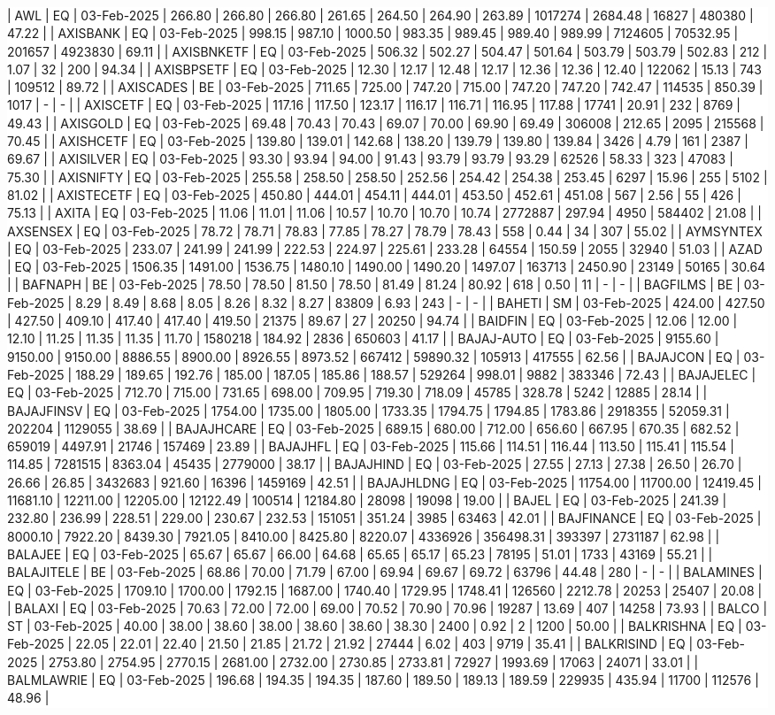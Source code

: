 | AWL | EQ | 03-Feb-2025 | 266.80 | 266.80 | 266.80 | 261.65 | 264.50 | 264.90 | 263.89 | 1017274 | 2684.48 | 16827 | 480380 | 47.22 |
| AXISBANK | EQ | 03-Feb-2025 | 998.15 | 987.10 | 1000.50 | 983.35 | 989.45 | 989.40 | 989.99 | 7124605 | 70532.95 | 201657 | 4923830 | 69.11 |
| AXISBNKETF | EQ | 03-Feb-2025 | 506.32 | 502.27 | 504.47 | 501.64 | 503.79 | 503.79 | 502.83 | 212 | 1.07 | 32 | 200 | 94.34 |
| AXISBPSETF | EQ | 03-Feb-2025 | 12.30 | 12.17 | 12.48 | 12.17 | 12.36 | 12.36 | 12.40 | 122062 | 15.13 | 743 | 109512 | 89.72 |
| AXISCADES | BE | 03-Feb-2025 | 711.65 | 725.00 | 747.20 | 715.00 | 747.20 | 747.20 | 742.47 | 114535 | 850.39 | 1017 | - | - |
| AXISCETF | EQ | 03-Feb-2025 | 117.16 | 117.50 | 123.17 | 116.17 | 116.71 | 116.95 | 117.88 | 17741 | 20.91 | 232 | 8769 | 49.43 |
| AXISGOLD | EQ | 03-Feb-2025 | 69.48 | 70.43 | 70.43 | 69.07 | 70.00 | 69.90 | 69.49 | 306008 | 212.65 | 2095 | 215568 | 70.45 |
| AXISHCETF | EQ | 03-Feb-2025 | 139.80 | 139.01 | 142.68 | 138.20 | 139.79 | 139.80 | 139.84 | 3426 | 4.79 | 161 | 2387 | 69.67 |
| AXISILVER | EQ | 03-Feb-2025 | 93.30 | 93.94 | 94.00 | 91.43 | 93.79 | 93.79 | 93.29 | 62526 | 58.33 | 323 | 47083 | 75.30 |
| AXISNIFTY | EQ | 03-Feb-2025 | 255.58 | 258.50 | 258.50 | 252.56 | 254.42 | 254.38 | 253.45 | 6297 | 15.96 | 255 | 5102 | 81.02 |
| AXISTECETF | EQ | 03-Feb-2025 | 450.80 | 444.01 | 454.11 | 444.01 | 453.50 | 452.61 | 451.08 | 567 | 2.56 | 55 | 426 | 75.13 |
| AXITA | EQ | 03-Feb-2025 | 11.06 | 11.01 | 11.06 | 10.57 | 10.70 | 10.70 | 10.74 | 2772887 | 297.94 | 4950 | 584402 | 21.08 |
| AXSENSEX | EQ | 03-Feb-2025 | 78.72 | 78.71 | 78.83 | 77.85 | 78.27 | 78.79 | 78.43 | 558 | 0.44 | 34 | 307 | 55.02 |
| AYMSYNTEX | EQ | 03-Feb-2025 | 233.07 | 241.99 | 241.99 | 222.53 | 224.97 | 225.61 | 233.28 | 64554 | 150.59 | 2055 | 32940 | 51.03 |
| AZAD | EQ | 03-Feb-2025 | 1506.35 | 1491.00 | 1536.75 | 1480.10 | 1490.00 | 1490.20 | 1497.07 | 163713 | 2450.90 | 23149 | 50165 | 30.64 |
| BAFNAPH | BE | 03-Feb-2025 | 78.50 | 78.50 | 81.50 | 78.50 | 81.49 | 81.24 | 80.92 | 618 | 0.50 | 11 | - | - |
| BAGFILMS | BE | 03-Feb-2025 | 8.29 | 8.49 | 8.68 | 8.05 | 8.26 | 8.32 | 8.27 | 83809 | 6.93 | 243 | - | - |
| BAHETI | SM | 03-Feb-2025 | 424.00 | 427.50 | 427.50 | 409.10 | 417.40 | 417.40 | 419.50 | 21375 | 89.67 | 27 | 20250 | 94.74 |
| BAIDFIN | EQ | 03-Feb-2025 | 12.06 | 12.00 | 12.10 | 11.25 | 11.35 | 11.35 | 11.70 | 1580218 | 184.92 | 2836 | 650603 | 41.17 |
| BAJAJ-AUTO | EQ | 03-Feb-2025 | 9155.60 | 9150.00 | 9150.00 | 8886.55 | 8900.00 | 8926.55 | 8973.52 | 667412 | 59890.32 | 105913 | 417555 | 62.56 |
| BAJAJCON | EQ | 03-Feb-2025 | 188.29 | 189.65 | 192.76 | 185.00 | 187.05 | 185.86 | 188.57 | 529264 | 998.01 | 9882 | 383346 | 72.43 |
| BAJAJELEC | EQ | 03-Feb-2025 | 712.70 | 715.00 | 731.65 | 698.00 | 709.95 | 719.30 | 718.09 | 45785 | 328.78 | 5242 | 12885 | 28.14 |
| BAJAJFINSV | EQ | 03-Feb-2025 | 1754.00 | 1735.00 | 1805.00 | 1733.35 | 1794.75 | 1794.85 | 1783.86 | 2918355 | 52059.31 | 202204 | 1129055 | 38.69 |
| BAJAJHCARE | EQ | 03-Feb-2025 | 689.15 | 680.00 | 712.00 | 656.60 | 667.95 | 670.35 | 682.52 | 659019 | 4497.91 | 21746 | 157469 | 23.89 |
| BAJAJHFL | EQ | 03-Feb-2025 | 115.66 | 114.51 | 116.44 | 113.50 | 115.41 | 115.54 | 114.85 | 7281515 | 8363.04 | 45435 | 2779000 | 38.17 |
| BAJAJHIND | EQ | 03-Feb-2025 | 27.55 | 27.13 | 27.38 | 26.50 | 26.70 | 26.66 | 26.85 | 3432683 | 921.60 | 16396 | 1459169 | 42.51 |
| BAJAJHLDNG | EQ | 03-Feb-2025 | 11754.00 | 11700.00 | 12419.45 | 11681.10 | 12211.00 | 12205.00 | 12122.49 | 100514 | 12184.80 | 28098 | 19098 | 19.00 |
| BAJEL | EQ | 03-Feb-2025 | 241.39 | 232.80 | 236.99 | 228.51 | 229.00 | 230.67 | 232.53 | 151051 | 351.24 | 3985 | 63463 | 42.01 |
| BAJFINANCE | EQ | 03-Feb-2025 | 8000.10 | 7922.20 | 8439.30 | 7921.05 | 8410.00 | 8425.80 | 8220.07 | 4336926 | 356498.31 | 393397 | 2731187 | 62.98 |
| BALAJEE | EQ | 03-Feb-2025 | 65.67 | 65.67 | 66.00 | 64.68 | 65.65 | 65.17 | 65.23 | 78195 | 51.01 | 1733 | 43169 | 55.21 |
| BALAJITELE | BE | 03-Feb-2025 | 68.86 | 70.00 | 71.79 | 67.00 | 69.94 | 69.67 | 69.72 | 63796 | 44.48 | 280 | - | - |
| BALAMINES | EQ | 03-Feb-2025 | 1709.10 | 1700.00 | 1792.15 | 1687.00 | 1740.40 | 1729.95 | 1748.41 | 126560 | 2212.78 | 20253 | 25407 | 20.08 |
| BALAXI | EQ | 03-Feb-2025 | 70.63 | 72.00 | 72.00 | 69.00 | 70.52 | 70.90 | 70.96 | 19287 | 13.69 | 407 | 14258 | 73.93 |
| BALCO | ST | 03-Feb-2025 | 40.00 | 38.00 | 38.60 | 38.00 | 38.60 | 38.60 | 38.30 | 2400 | 0.92 | 2 | 1200 | 50.00 |
| BALKRISHNA | EQ | 03-Feb-2025 | 22.05 | 22.01 | 22.40 | 21.50 | 21.85 | 21.72 | 21.92 | 27444 | 6.02 | 403 | 9719 | 35.41 |
| BALKRISIND | EQ | 03-Feb-2025 | 2753.80 | 2754.95 | 2770.15 | 2681.00 | 2732.00 | 2730.85 | 2733.81 | 72927 | 1993.69 | 17063 | 24071 | 33.01 |
| BALMLAWRIE | EQ | 03-Feb-2025 | 196.68 | 194.35 | 194.35 | 187.60 | 189.50 | 189.13 | 189.59 | 229935 | 435.94 | 11700 | 112576 | 48.96 |